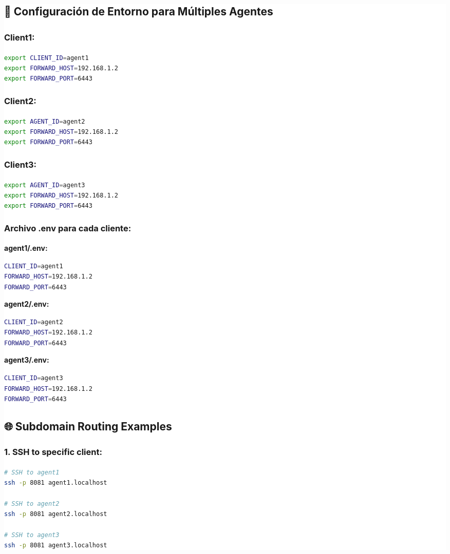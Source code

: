 ## **🔧 Configuración de Entorno para Múltiples Agentes**

### **Client1:**
```bash
export CLIENT_ID=agent1
export FORWARD_HOST=192.168.1.2
export FORWARD_PORT=6443
```

### **Client2:**
```bash
export AGENT_ID=agent2
export FORWARD_HOST=192.168.1.2
export FORWARD_PORT=6443
```

### **Client3:**
```bash
export AGENT_ID=agent3
export FORWARD_HOST=192.168.1.2
export FORWARD_PORT=6443
```

### **Archivo .env para cada cliente:**

**agent1/.env:**
```bash
CLIENT_ID=agent1
FORWARD_HOST=192.168.1.2
FORWARD_PORT=6443
```

**agent2/.env:**
```bash
CLIENT_ID=agent2
FORWARD_HOST=192.168.1.2
FORWARD_PORT=6443
```

**agent3/.env:**
```bash
CLIENT_ID=agent3
FORWARD_HOST=192.168.1.2
FORWARD_PORT=6443
```

## **🌐 Subdomain Routing Examples**

### **1. SSH to specific client:**
```bash
# SSH to agent1
ssh -p 8081 agent1.localhost

# SSH to agent2
ssh -p 8081 agent2.localhost

# SSH to agent3
ssh -p 8081 agent3.localhost
```
